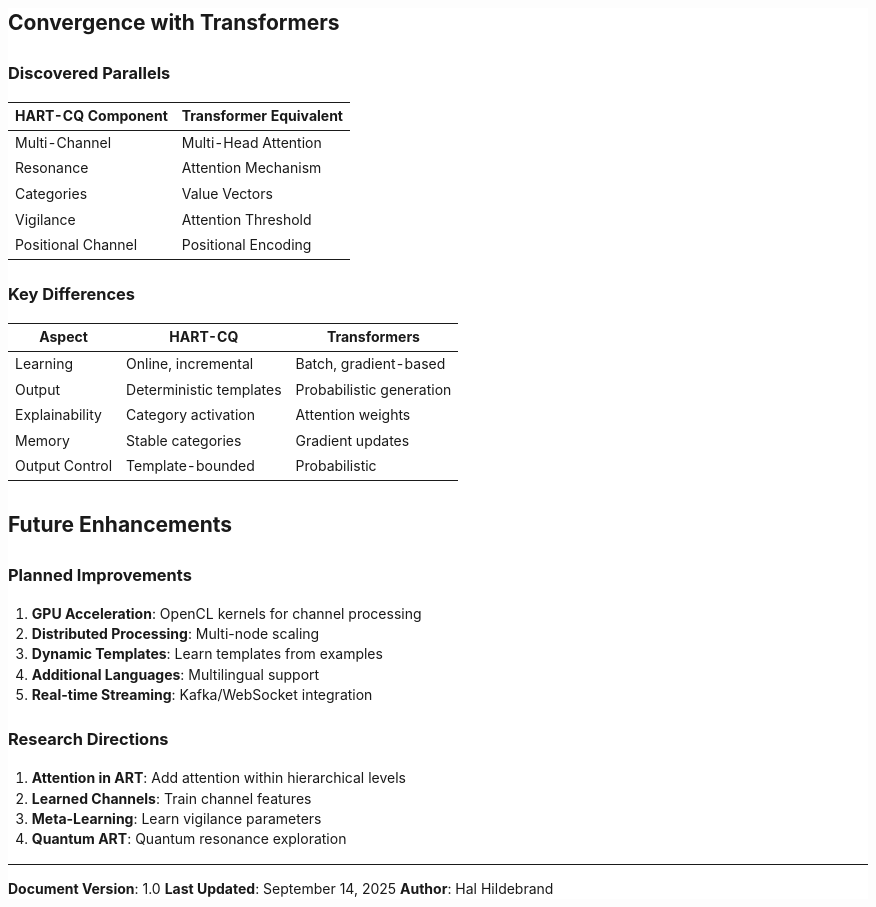 ## Convergence with Transformers

### Discovered Parallels

| HART-CQ Component | Transformer Equivalent |
|-------------------|----------------------|
| Multi-Channel | Multi-Head Attention |
| Resonance | Attention Mechanism |
| Categories | Value Vectors |
| Vigilance | Attention Threshold |
| Positional Channel | Positional Encoding |

### Key Differences

| Aspect | HART-CQ | Transformers |
|--------|---------|--------------|
| Learning | Online, incremental | Batch, gradient-based |
| Output | Deterministic templates | Probabilistic generation |
| Explainability | Category activation | Attention weights |
| Memory | Stable categories | Gradient updates |
| Output Control | Template-bounded | Probabilistic |

## Future Enhancements

### Planned Improvements

1. **GPU Acceleration**: OpenCL kernels for channel processing
2. **Distributed Processing**: Multi-node scaling
3. **Dynamic Templates**: Learn templates from examples
4. **Additional Languages**: Multilingual support
5. **Real-time Streaming**: Kafka/WebSocket integration

### Research Directions

1. **Attention in ART**: Add attention within hierarchical levels
2. **Learned Channels**: Train channel features
3. **Meta-Learning**: Learn vigilance parameters
4. **Quantum ART**: Quantum resonance exploration

---

**Document Version**: 1.0
**Last Updated**: September 14, 2025
**Author**: Hal Hildebrand
